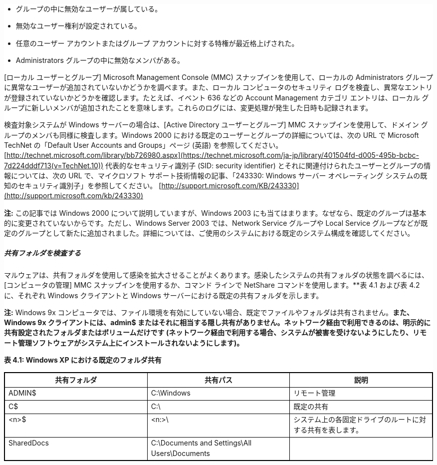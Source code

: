 -   グループの中に無効なユーザーが属している。

-   無効なユーザー権利が設定されている。

-   任意のユーザー アカウントまたはグループ アカウントに対する特権が最近格上げされた。

-   Administrators グループの中に無効なメンバがある。

\[ローカル ユーザーとグループ\] Microsoft Management Console (MMC) スナップインを使用して、ローカルの Administrators グループに異常なユーザーが追加されていないかどうかを調べます。また、ローカル コンピュータのセキュリティ ログを検査し、異常なエントリが登録されていないかどうかを確認します。たとえば、イベント 636 などの Account Management カテゴリ エントリは、ローカル グループに新しいメンバが追加されたことを意味します。これらのログには、変更処理が発生した日時も記録されます。

検査対象システムが Windows サーバーの場合は、\[Active Directory ユーザーとグループ\] MMC スナップインを使用して、ドメイン グループのメンバも同様に検査します。Windows 2000 における既定のユーザーとグループの詳細については、次の URL で Microsoft TechNet の「Default User Accounts and Groups」ページ (英語) を参照してください。
[http://technet.microsoft.com/library/bb726980.aspx](https://technet.microsoft.com/ja-jp/library/401504fd-d005-495b-bcbc-7d224dddf713(v=TechNet.10))
代表的なセキュリティ識別子 (SID: security identifier) とそれに関連付けられたユーザーとグループの情報については、次の URL で、マイクロソフト サポート技術情報の記事、「243330: Windows サーバー オペレーティング システムの既知のセキュリティ識別子」を参照してください。
[http://support.microsoft.com/KB/243330](http://support.microsoft.com/kb/243330)

**注:** この記事では Windows 2000 について説明していますが、Windows 2003 にも当てはまります。なぜなら、既定のグループは基本的に変更されていないからです。ただし、Windows Server 2003 では、Network Service グループや Local Service グループなどが既定のグループとして新たに追加されました。詳細については、ご使用のシステムにおける既定のシステム構成を確認してください。

##### 共有フォルダを検査する

マルウェアは、共有フォルダを使用して感染を拡大させることがよくあります。感染したシステムの共有フォルダの状態を調べるには、\[コンピュータの管理\] MMC スナップインを使用するか、コマンド ラインで NetShare コマンドを使用します。**表 4.1 および表 4.2 に、それぞれ Windows クライアントと Windows サーバーにおける既定の共有フォルダを示します。

**注:** Windows 9x コンピュータでは、ファイル環境を有効にしていない場合、既定でファイルやフォルダは共有されません。**また、Windows 9x クライアントには、admin$ またはそれに相当する隠し共有がありません。ネットワーク経由で利用できるのは、明示的に共有設定されたフォルダまたはボリュームだけです (ネットワーク経由で利用する場合、システムが被害を受けないようにしたり、リモート管理ソフトウェアがシステム上にインストールされないようにします)。**

**表 4.1: Windows XP における既定のフォルダ共有**

 
<table style="border:1px solid black;">
<colgroup>
<col width="33%" />
<col width="33%" />
<col width="33%" />
</colgroup>
<thead>
<tr class="header">
<th style="border:1px solid black;" >共有フォルダ</th>
<th style="border:1px solid black;" >共有パス</th>
<th style="border:1px solid black;" >説明</th>
</tr>
</thead>
<tbody>
<tr class="odd">
<td style="border:1px solid black;">ADMIN$</td>
<td style="border:1px solid black;">C:\Windows</td>
<td style="border:1px solid black;">リモート管理</td>
</tr>
<tr class="even">
<td style="border:1px solid black;">C$</td>
<td style="border:1px solid black;">C:\</td>
<td style="border:1px solid black;">既定の共有</td>
</tr>
<tr class="odd">
<td style="border:1px solid black;">&lt;n&gt;$</td>
<td style="border:1px solid black;">&lt;n:&gt;\</td>
<td style="border:1px solid black;">システム上の各固定ドライブのルートに対する共有を表します。</td>
</tr>
<tr class="even">
<td style="border:1px solid black;">SharedDocs</td>
<td style="border:1px solid black;">C:\Documents and Settings\All Users\Documents</td>